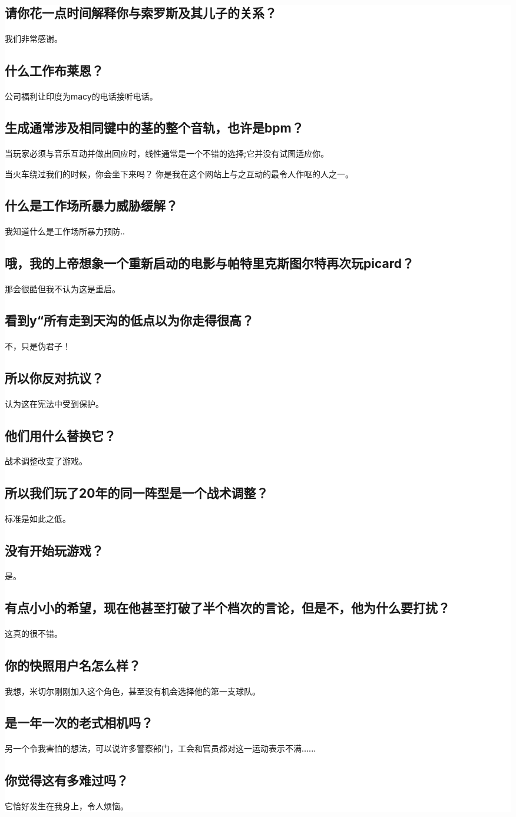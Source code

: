 ## 请你花一点时间解释你与索罗斯及其儿子的关系？
我们非常感谢。

## 什么工作布莱恩？
公司福利让印度为macy的电话接听电话。

## 生成通常涉及相同键中的茎的整个音轨，也许是bpm？
当玩家必须与音乐互动并做出回应时，线性通常是一个不错的选择;它并没有试图适应你。

当火车绕过我们的时候，你会坐下来吗？
你是我在这个网站上与之互动的最令人作呕的人之一。

## 什么是工作场所暴力威胁缓解？
我知道什么是工作场所暴力预防..

## 哦，我的上帝想象一个重新启动的电影与帕特里克斯图尔特再次玩picard？
那会很酷但我不认为这是重启。

## 看到y“所有走到天沟的低点以为你走得很高？
不，只是伪君子！

## 所以你反对抗议？
认为这在宪法中受到保护。

## 他们用什么替换它？
战术调整改变了游戏。

## 所以我们玩了20年的同一阵型是一个战术调整？
标准是如此之低。

## 没有开始玩游戏？
是。

## 有点小小的希望，现在他甚至打破了半个档次的言论，但是不，他为什么要打扰？
这真的很不错。

## 你的快照用户名怎么样？
我想，米切尔刚刚加入这个角色，甚至没有机会选择他的第一支球队。

## 是一年一次的老式相机吗？
另一个令我害怕的想法，可以说许多警察部门，工会和官员都对这一运动表示不满......

## 你觉得这有多难过吗？
它恰好发生在我身上，令人烦恼。
